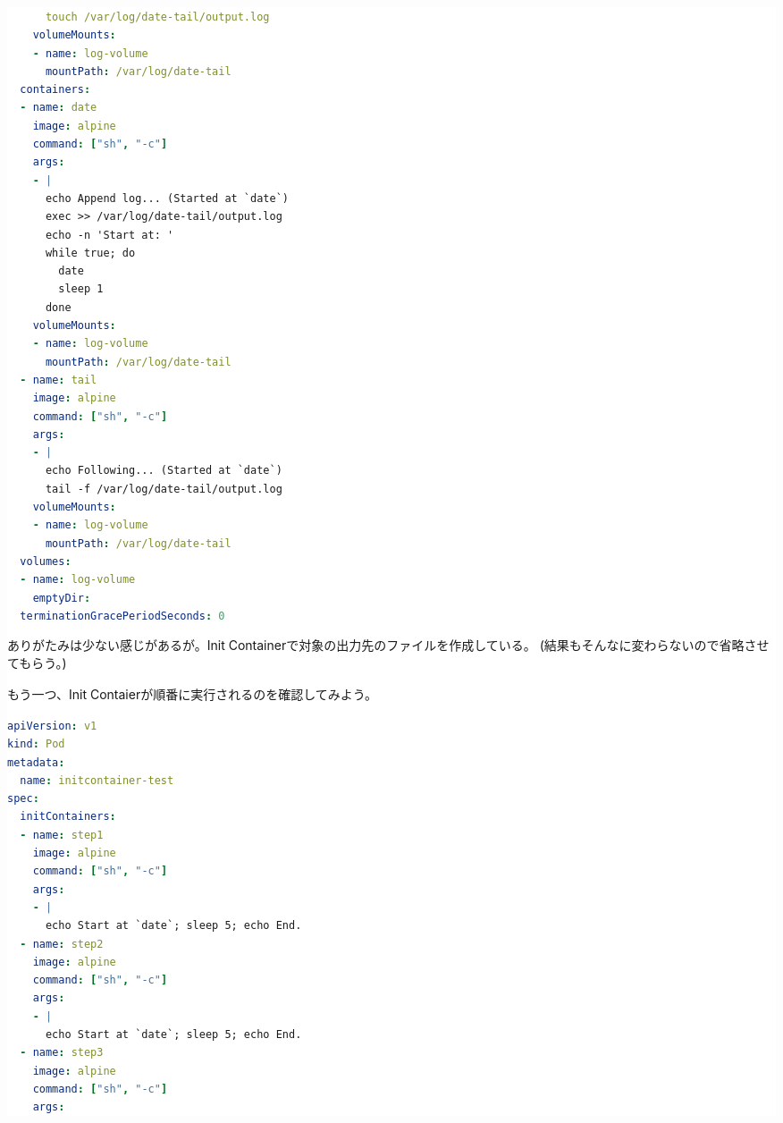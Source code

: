 ```yaml
      touch /var/log/date-tail/output.log
    volumeMounts:
    - name: log-volume
      mountPath: /var/log/date-tail
  containers:
  - name: date
    image: alpine
    command: ["sh", "-c"]
    args:
    - |
      echo Append log... (Started at `date`)
      exec >> /var/log/date-tail/output.log
      echo -n 'Start at: '
      while true; do
        date
        sleep 1
      done
    volumeMounts:
    - name: log-volume
      mountPath: /var/log/date-tail
  - name: tail
    image: alpine
    command: ["sh", "-c"]
    args:
    - |
      echo Following... (Started at `date`)
      tail -f /var/log/date-tail/output.log
    volumeMounts:
    - name: log-volume
      mountPath: /var/log/date-tail
  volumes:
  - name: log-volume
    emptyDir:
  terminationGracePeriodSeconds: 0
```

ありがたみは少ない感じがあるが。Init Containerで対象の出力先のファイルを作成している。
(結果もそんなに変わらないので省略させてもらう。)

もう一つ、Init Contaierが順番に実行されるのを確認してみよう。

```yaml
apiVersion: v1
kind: Pod
metadata:
  name: initcontainer-test
spec:
  initContainers:
  - name: step1
    image: alpine
    command: ["sh", "-c"]
    args:
    - |
      echo Start at `date`; sleep 5; echo End. 
  - name: step2
    image: alpine
    command: ["sh", "-c"]
    args:
    - |
      echo Start at `date`; sleep 5; echo End. 
  - name: step3
    image: alpine
    command: ["sh", "-c"]
    args:
```